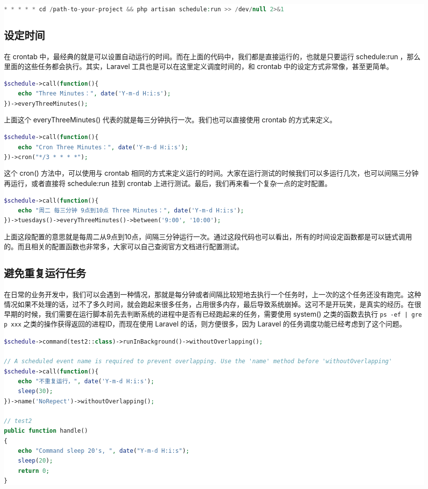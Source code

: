 ```php
* * * * * cd /path-to-your-project && php artisan schedule:run >> /dev/null 2>&1
```

## 设定时间

在 crontab 中，最经典的就是可以设置自动运行的时间。而在上面的代码中，我们都是直接运行的，也就是只要运行 schedule:run ，那么里面的这些任务都会执行。其实，Laravel 工具也是可以在这里定义调度时间的，和 crontab 中的设定方式非常像，甚至更简单。

```php
$schedule->call(function(){
    echo "Three Minutes：", date('Y-m-d H:i:s');
})->everyThreeMinutes();
```

上面这个 everyThreeMinutes() 代表的就是每三分钟执行一次。我们也可以直接使用 crontab 的方式来定义。

```php
$schedule->call(function(){
    echo "Cron Three Minutes：", date('Y-m-d H:i:s');
})->cron("*/3 * * * *");
```

这个 cron() 方法中，可以使用与 crontab 相同的方式来定义运行的时间。大家在运行测试的时候我们可以多运行几次，也可以间隔三分钟再运行，或者直接将 schedule:run 挂到 crontab 上进行测试。最后，我们再来看一个复杂一点的定时配置。

```php
$schedule->call(function(){
    echo "周二 每三分钟 9点到10点 Three Minutes：", date('Y-m-d H:i:s');
})->tuesdays()->everyThreeMinutes()->between('9:00', '10:00');
```

上面这段配置的意思就是每周二从9点到10点，间隔三分钟运行一次。通过这段代码也可以看出，所有的时间设定函数都是可以链式调用的。而且相关的配置函数也非常多，大家可以自己查阅官方文档进行配置测试。

## 避免重复运行任务

在日常的业务开发中，我们可以会遇到一种情况，那就是每分钟或者间隔比较短地去执行一个任务时，上一次的这个任务还没有跑完。这种情况如果不处理的话，过不了多久时间，就会跑起来很多任务，占用很多内存，最后导致系统崩掉。这可不是开玩笑，是真实的经历。在很早期的时候，我们需要在运行脚本前先去判断系统的进程中是否有已经跑起来的任务，需要使用 system() 之类的函数去执行 `ps -ef | grep xxx` 之类的操作获得返回的进程ID，而现在使用 Laravel 的话，则方便很多，因为 Laravel 的任务调度功能已经考虑到了这个问题。

```php
$schedule->command(test2::class)->runInBackground()->withoutOverlapping();

// A scheduled event name is required to prevent overlapping. Use the 'name' method before 'withoutOverlapping'
$schedule->call(function(){
    echo "不重复运行，", date('Y-m-d H:i:s');
    sleep(30);
})->name('NoRepect')->withoutOverlapping();

// test2
public function handle()
{
    echo "Command sleep 20's, ", date("Y-m-d H:i:s");
    sleep(20);
    return 0;
}
```
